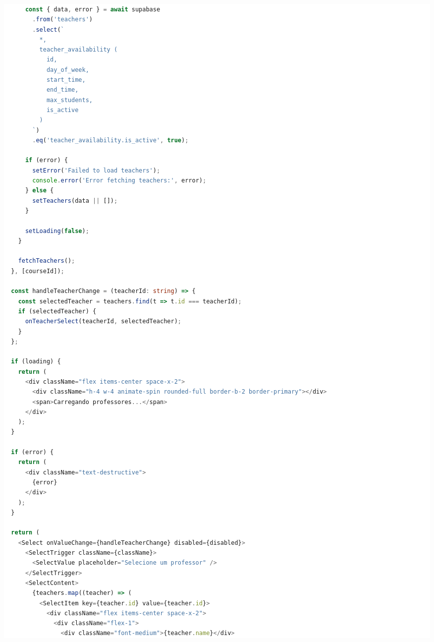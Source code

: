 ```typescript
      const { data, error } = await supabase
        .from('teachers')
        .select(`
          *,
          teacher_availability (
            id,
            day_of_week,
            start_time,
            end_time,
            max_students,
            is_active
          )
        `)
        .eq('teacher_availability.is_active', true);
      
      if (error) {
        setError('Failed to load teachers');
        console.error('Error fetching teachers:', error);
      } else {
        setTeachers(data || []);
      }
      
      setLoading(false);
    }
    
    fetchTeachers();
  }, [courseId]);
  
  const handleTeacherChange = (teacherId: string) => {
    const selectedTeacher = teachers.find(t => t.id === teacherId);
    if (selectedTeacher) {
      onTeacherSelect(teacherId, selectedTeacher);
    }
  };
  
  if (loading) {
    return (
      <div className="flex items-center space-x-2">
        <div className="h-4 w-4 animate-spin rounded-full border-b-2 border-primary"></div>
        <span>Carregando professores...</span>
      </div>
    );
  }
  
  if (error) {
    return (
      <div className="text-destructive">
        {error}
      </div>
    );
  }
  
  return (
    <Select onValueChange={handleTeacherChange} disabled={disabled}>
      <SelectTrigger className={className}>
        <SelectValue placeholder="Selecione um professor" />
      </SelectTrigger>
      <SelectContent>
        {teachers.map((teacher) => (
          <SelectItem key={teacher.id} value={teacher.id}>
            <div className="flex items-center space-x-2">
              <div className="flex-1">
                <div className="font-medium">{teacher.name}</div>
```
